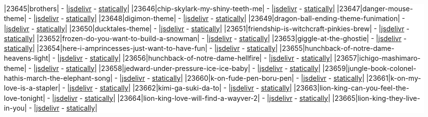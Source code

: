 |23645|brothers| - |[jsdelivr](https://cdn.jsdelivr.net/gh/dbchord/c4-1-3/20001-25000/23501-24000/brothers.png) - [statically](https://cdn.statically.io/gh/dbchord/c4-1-3/i/20001-25000/23501-24000/brothers.png)|
|23646|chip-skylark-my-shiny-teeth-me| - |[jsdelivr](https://cdn.jsdelivr.net/gh/dbchord/c4-1-3/20001-25000/23501-24000/chip-skylark-my-shiny-teeth-me.png) - [statically](https://cdn.statically.io/gh/dbchord/c4-1-3/i/20001-25000/23501-24000/chip-skylark-my-shiny-teeth-me.png)|
|23647|danger-mouse-theme| - |[jsdelivr](https://cdn.jsdelivr.net/gh/dbchord/c4-1-3/20001-25000/23501-24000/danger-mouse-theme.png) - [statically](https://cdn.statically.io/gh/dbchord/c4-1-3/i/20001-25000/23501-24000/danger-mouse-theme.png)|
|23648|digimon-theme| - |[jsdelivr](https://cdn.jsdelivr.net/gh/dbchord/c4-1-3/20001-25000/23501-24000/digimon-theme.png) - [statically](https://cdn.statically.io/gh/dbchord/c4-1-3/i/20001-25000/23501-24000/digimon-theme.png)|
|23649|dragon-ball-ending-theme-funimation| - |[jsdelivr](https://cdn.jsdelivr.net/gh/dbchord/c4-1-3/20001-25000/23501-24000/dragon-ball-ending-theme-funimation.png) - [statically](https://cdn.statically.io/gh/dbchord/c4-1-3/i/20001-25000/23501-24000/dragon-ball-ending-theme-funimation.png)|
|23650|ducktales-theme| - |[jsdelivr](https://cdn.jsdelivr.net/gh/dbchord/c4-1-3/20001-25000/23501-24000/ducktales-theme.png) - [statically](https://cdn.statically.io/gh/dbchord/c4-1-3/i/20001-25000/23501-24000/ducktales-theme.png)|
|23651|friendship-is-witchcraft-pinkies-brew| - |[jsdelivr](https://cdn.jsdelivr.net/gh/dbchord/c4-1-3/20001-25000/23501-24000/friendship-is-witchcraft-pinkies-brew.png) - [statically](https://cdn.statically.io/gh/dbchord/c4-1-3/i/20001-25000/23501-24000/friendship-is-witchcraft-pinkies-brew.png)|
|23652|frozen-do-you-want-to-build-a-snowman| - |[jsdelivr](https://cdn.jsdelivr.net/gh/dbchord/c4-1-3/20001-25000/23501-24000/frozen-do-you-want-to-build-a-snowman.png) - [statically](https://cdn.statically.io/gh/dbchord/c4-1-3/i/20001-25000/23501-24000/frozen-do-you-want-to-build-a-snowman.png)|
|23653|giggle-at-the-ghostie| - |[jsdelivr](https://cdn.jsdelivr.net/gh/dbchord/c4-1-3/20001-25000/23501-24000/giggle-at-the-ghostie.png) - [statically](https://cdn.statically.io/gh/dbchord/c4-1-3/i/20001-25000/23501-24000/giggle-at-the-ghostie.png)|
|23654|here-i-amprincesses-just-want-to-have-fun| - |[jsdelivr](https://cdn.jsdelivr.net/gh/dbchord/c4-1-3/20001-25000/23501-24000/here-i-amprincesses-just-want-to-have-fun.png) - [statically](https://cdn.statically.io/gh/dbchord/c4-1-3/i/20001-25000/23501-24000/here-i-amprincesses-just-want-to-have-fun.png)|
|23655|hunchback-of-notre-dame-heavens-light| - |[jsdelivr](https://cdn.jsdelivr.net/gh/dbchord/c4-1-3/20001-25000/23501-24000/hunchback-of-notre-dame-heavens-light.png) - [statically](https://cdn.statically.io/gh/dbchord/c4-1-3/i/20001-25000/23501-24000/hunchback-of-notre-dame-heavens-light.png)|
|23656|hunchback-of-notre-dame-hellfire| - |[jsdelivr](https://cdn.jsdelivr.net/gh/dbchord/c4-1-3/20001-25000/23501-24000/hunchback-of-notre-dame-hellfire.png) - [statically](https://cdn.statically.io/gh/dbchord/c4-1-3/i/20001-25000/23501-24000/hunchback-of-notre-dame-hellfire.png)|
|23657|ichigo-mashimaro-theme| - |[jsdelivr](https://cdn.jsdelivr.net/gh/dbchord/c4-1-3/20001-25000/23501-24000/ichigo-mashimaro-theme.png) - [statically](https://cdn.statically.io/gh/dbchord/c4-1-3/i/20001-25000/23501-24000/ichigo-mashimaro-theme.png)|
|23658|jedward-under-pressure-ice-ice-baby| - |[jsdelivr](https://cdn.jsdelivr.net/gh/dbchord/c4-1-3/20001-25000/23501-24000/jedward-under-pressure-ice-ice-baby.png) - [statically](https://cdn.statically.io/gh/dbchord/c4-1-3/i/20001-25000/23501-24000/jedward-under-pressure-ice-ice-baby.png)|
|23659|jungle-book-colonel-hathis-march-the-elephant-song| - |[jsdelivr](https://cdn.jsdelivr.net/gh/dbchord/c4-1-3/20001-25000/23501-24000/jungle-book-colonel-hathis-march-the-elephant-song.png) - [statically](https://cdn.statically.io/gh/dbchord/c4-1-3/i/20001-25000/23501-24000/jungle-book-colonel-hathis-march-the-elephant-song.png)|
|23660|k-on-fude-pen-boru-pen| - |[jsdelivr](https://cdn.jsdelivr.net/gh/dbchord/c4-1-3/20001-25000/23501-24000/k-on-fude-pen-boru-pen.png) - [statically](https://cdn.statically.io/gh/dbchord/c4-1-3/i/20001-25000/23501-24000/k-on-fude-pen-boru-pen.png)|
|23661|k-on-my-love-is-a-stapler| - |[jsdelivr](https://cdn.jsdelivr.net/gh/dbchord/c4-1-3/20001-25000/23501-24000/k-on-my-love-is-a-stapler.png) - [statically](https://cdn.statically.io/gh/dbchord/c4-1-3/i/20001-25000/23501-24000/k-on-my-love-is-a-stapler.png)|
|23662|kimi-ga-suki-da-to| - |[jsdelivr](https://cdn.jsdelivr.net/gh/dbchord/c4-1-3/20001-25000/23501-24000/kimi-ga-suki-da-to.png) - [statically](https://cdn.statically.io/gh/dbchord/c4-1-3/i/20001-25000/23501-24000/kimi-ga-suki-da-to.png)|
|23663|lion-king-can-you-feel-the-love-tonight| - |[jsdelivr](https://cdn.jsdelivr.net/gh/dbchord/c4-1-3/20001-25000/23501-24000/lion-king-can-you-feel-the-love-tonight.png) - [statically](https://cdn.statically.io/gh/dbchord/c4-1-3/i/20001-25000/23501-24000/lion-king-can-you-feel-the-love-tonight.png)|
|23664|lion-king-love-will-find-a-wayver-2| - |[jsdelivr](https://cdn.jsdelivr.net/gh/dbchord/c4-1-3/20001-25000/23501-24000/lion-king-love-will-find-a-wayver-2.png) - [statically](https://cdn.statically.io/gh/dbchord/c4-1-3/i/20001-25000/23501-24000/lion-king-love-will-find-a-wayver-2.png)|
|23665|lion-king-they-live-in-you| - |[jsdelivr](https://cdn.jsdelivr.net/gh/dbchord/c4-1-3/20001-25000/23501-24000/lion-king-they-live-in-you.png) - [statically](https://cdn.statically.io/gh/dbchord/c4-1-3/i/20001-25000/23501-24000/lion-king-they-live-in-you.png)|